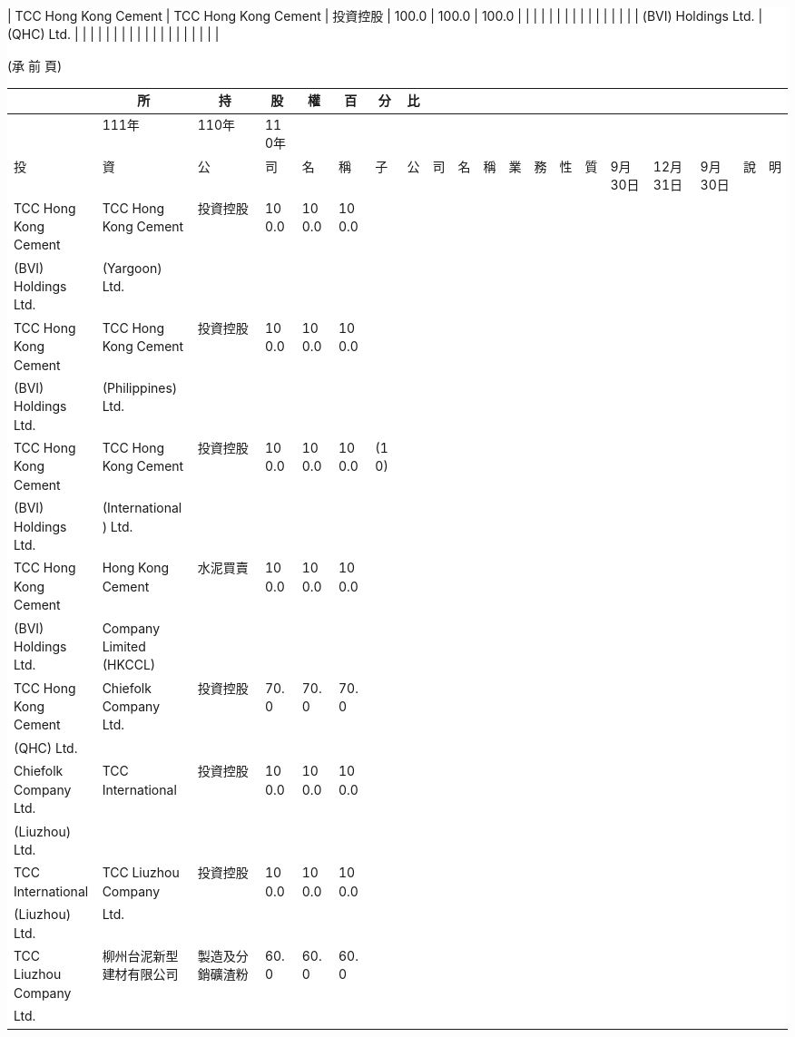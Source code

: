| TCC Hong Kong Cement     | TCC Hong Kong Cement     | 投資控股             | 100.0 | 100.0 | 100.0    |              |      |    |    |    |    |    |    |    |         |          |         |    |    |
| (BVI) Holdings Ltd.      | (QHC) Ltd.               |                      |       |       |          |              |      |    |    |    |    |    |    |    |         |          |         |    |    |

(承 前 頁)

|                                                | 所                                                     | 持                                             | 股    | 權    | 百    | 分      | 比   |    |    |    |    |    |    |    |         |          |         |    |    |
|------------------------------------------------|--------------------------------------------------------|------------------------------------------------|-------|-------|-------|---------|------|----|----|----|----|----|----|----|---------|----------|---------|----|----|
|                                                | 111年                                                  | 110年                                          | 110年 |       |       |         |      |    |    |    |    |    |    |    |         |          |         |    |    |
| 投                                             | 資                                                     | 公                                             | 司    | 名    | 稱    | 子      | 公   | 司 | 名 | 稱 | 業 | 務 | 性 | 質 | 9月30日 | 12月31日 | 9月30日 | 說 | 明 |
| TCC Hong Kong Cement                           | TCC Hong Kong Cement                                   | 投資控股                                       | 100.0 | 100.0 | 100.0 |         |      |    |    |    |    |    |    |    |         |          |         |    |    |
| (BVI) Holdings Ltd.                            | (Yargoon) Ltd.                                         |                                                |       |       |       |         |      |    |    |    |    |    |    |    |         |          |         |    |    |
| TCC Hong Kong Cement                           | TCC Hong Kong Cement                                   | 投資控股                                       | 100.0 | 100.0 | 100.0 |         |      |    |    |    |    |    |    |    |         |          |         |    |    |
| (BVI) Holdings Ltd.                            | (Philippines) Ltd.                                     |                                                |       |       |       |         |      |    |    |    |    |    |    |    |         |          |         |    |    |
| TCC Hong Kong Cement                           | TCC Hong Kong Cement                                   | 投資控股                                       | 100.0 | 100.0 | 100.0 | (10)    |      |    |    |    |    |    |    |    |         |          |         |    |    |
| (BVI) Holdings Ltd.                            | (International) Ltd.                                   |                                                |       |       |       |         |      |    |    |    |    |    |    |    |         |          |         |    |    |
| TCC Hong Kong Cement                           | Hong Kong Cement                                       | 水泥買賣                                       | 100.0 | 100.0 | 100.0 |         |      |    |    |    |    |    |    |    |         |          |         |    |    |
| (BVI) Holdings Ltd.                            | Company Limited (HKCCL)                              |                                                |       |       |       |         |      |    |    |    |    |    |    |    |         |          |         |    |    |
| TCC Hong Kong Cement                           | Chiefolk Company Ltd.                                  | 投資控股                                       | 70.0  | 70.0  | 70.0  |         |      |    |    |    |    |    |    |    |         |          |         |    |    |
| (QHC) Ltd.                                     |                                                        |                                                |       |       |       |         |      |    |    |    |    |    |    |    |         |          |         |    |    |
| Chiefolk Company Ltd.                          | TCC International                                      | 投資控股                                       | 100.0 | 100.0 | 100.0 |         |      |    |    |    |    |    |    |    |         |          |         |    |    |
| (Liuzhou) Ltd.                                 |                                                        |                                                |       |       |       |         |      |    |    |    |    |    |    |    |         |          |         |    |    |
| TCC International                              | TCC Liuzhou Company                                    | 投資控股                                       | 100.0 | 100.0 | 100.0 |         |      |    |    |    |    |    |    |    |         |          |         |    |    |
| (Liuzhou) Ltd.                                 | Ltd.                                                   |                                                |       |       |       |         |      |    |    |    |    |    |    |    |         |          |         |    |    |
| TCC Liuzhou Company                            | 柳州台泥新型建材有限公司                               | 製造及分銷礦渣粉                               | 60.0  | 60.0  | 60.0  |         |      |    |    |    |    |    |    |    |         |          |         |    |    |
| Ltd.                                           |                                                        |                                                |       |       |       |         |      |    |    |    |    |    |    |    |         |          |         |    |    |